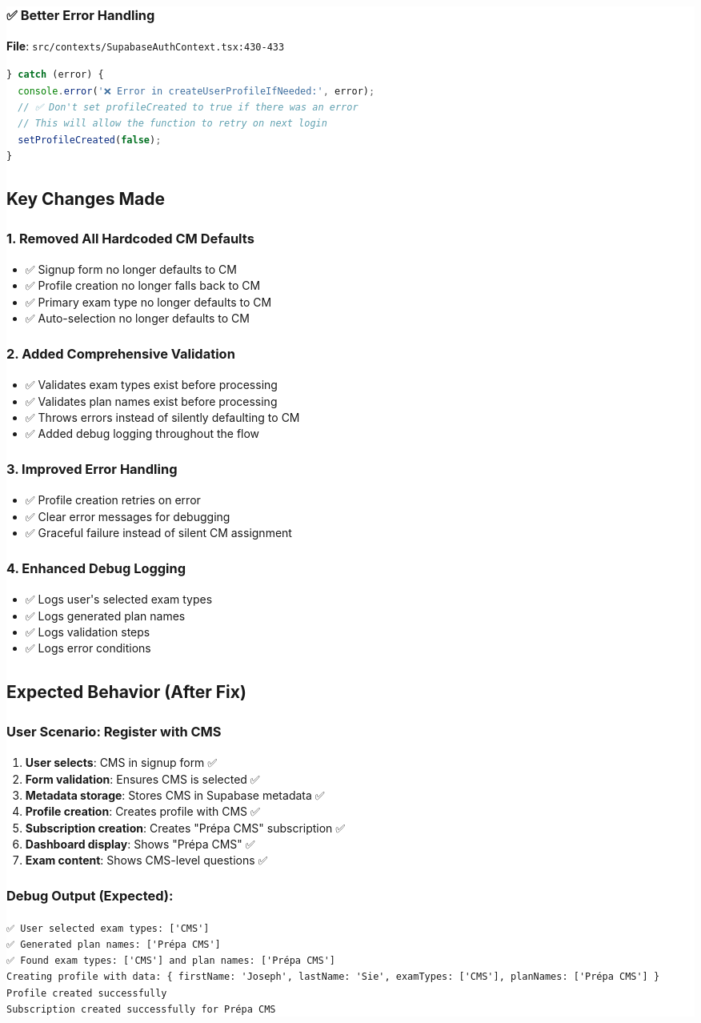 ### **✅ Better Error Handling**
**File**: `src/contexts/SupabaseAuthContext.tsx:430-433`

```typescript
} catch (error) {
  console.error('❌ Error in createUserProfileIfNeeded:', error);
  // ✅ Don't set profileCreated to true if there was an error
  // This will allow the function to retry on next login
  setProfileCreated(false);
}
```

## **Key Changes Made**

### **1. Removed All Hardcoded CM Defaults**
- ✅ Signup form no longer defaults to CM
- ✅ Profile creation no longer falls back to CM
- ✅ Primary exam type no longer defaults to CM
- ✅ Auto-selection no longer defaults to CM

### **2. Added Comprehensive Validation**
- ✅ Validates exam types exist before processing
- ✅ Validates plan names exist before processing
- ✅ Throws errors instead of silently defaulting to CM
- ✅ Added debug logging throughout the flow

### **3. Improved Error Handling**
- ✅ Profile creation retries on error
- ✅ Clear error messages for debugging
- ✅ Graceful failure instead of silent CM assignment

### **4. Enhanced Debug Logging**
- ✅ Logs user's selected exam types
- ✅ Logs generated plan names
- ✅ Logs validation steps
- ✅ Logs error conditions

## **Expected Behavior (After Fix)**

### **User Scenario: Register with CMS**
1. **User selects**: CMS in signup form ✅
2. **Form validation**: Ensures CMS is selected ✅
3. **Metadata storage**: Stores CMS in Supabase metadata ✅
4. **Profile creation**: Creates profile with CMS ✅
5. **Subscription creation**: Creates "Prépa CMS" subscription ✅
6. **Dashboard display**: Shows "Prépa CMS" ✅
7. **Exam content**: Shows CMS-level questions ✅

### **Debug Output (Expected):**
```
✅ User selected exam types: ['CMS']
✅ Generated plan names: ['Prépa CMS']
✅ Found exam types: ['CMS'] and plan names: ['Prépa CMS']
Creating profile with data: { firstName: 'Joseph', lastName: 'Sie', examTypes: ['CMS'], planNames: ['Prépa CMS'] }
Profile created successfully
Subscription created successfully for Prépa CMS
```
